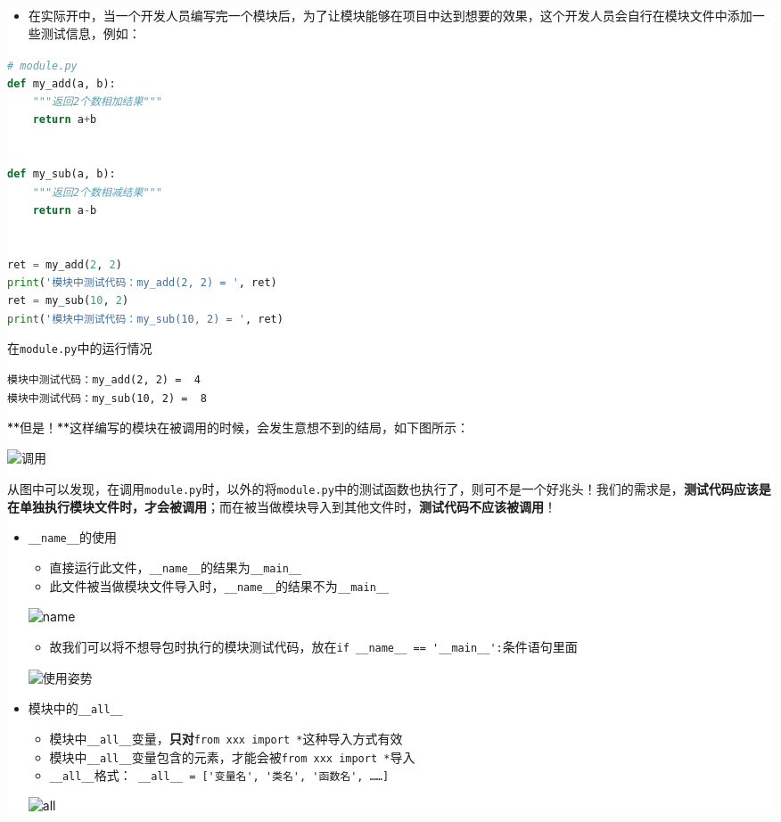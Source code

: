   + 在实际开中，当一个开发人员编写完一个模块后，为了让模块能够在项目中达到想要的效果，这个开发人员会自行在模块文件中添加一些测试信息，例如：

  ```python
  # module.py
  def my_add(a, b):
      """返回2个数相加结果"""
      return a+b
  
  
  def my_sub(a, b):
      """返回2个数相减结果"""
      return a-b
  
  
  ret = my_add(2, 2)
  print('模块中测试代码：my_add(2, 2) = ', ret)
  ret = my_sub(10, 2)
  print('模块中测试代码：my_sub(10, 2) = ', ret)
  ```

  在`module.py`中的运行情况

  ```shell
  模块中测试代码：my_add(2, 2) =  4
  模块中测试代码：my_sub(10, 2) =  8
  ```

  **但是！**这样编写的模块在被调用的时候，会发生意想不到的结局，如下图所示：

  ![调用](https://oss.smartfox.cc/2020/07/28/9cd7fb742904d.png)

  从图中可以发现，在调用`module.py`时，以外的将`module.py`中的测试函数也执行了，则可不是一个好兆头！我们的需求是，**测试代码应该是在单独执行模块文件时，才会被调用**；而在被当做模块导入到其他文件时，**测试代码不应该被调用**！

+ `__name__`的使用

  + 直接运行此文件，`__name__`的结果为`__main__`
  + 此文件被当做模块文件导入时，`__name__`的结果不为`__main__`

  ![__name__](https://oss.smartfox.cc/2020/07/28/f4cf46b0d4bc1.gif)
  
  + 故我们可以将不想导包时执行的模块测试代码，放在`if __name__ == '__main__':`条件语句里面
  
  ![使用姿势](https://oss.smartfox.cc/2020/07/29/72fe6f20b2372.gif)
  
+ 模块中的`__all__`

  + 模块中`__all__`变量，**只对**`from xxx import *`这种导入方式有效
  + 模块中`__all__`变量包含的元素，才能会被`from xxx import *`导入
  + `__all__`格式：` __all__ = ['变量名', '类名', '函数名', ……]`

  ![__all__](https://oss.smartfox.cc/2020/07/29/6d26bc4292c8d.png)
